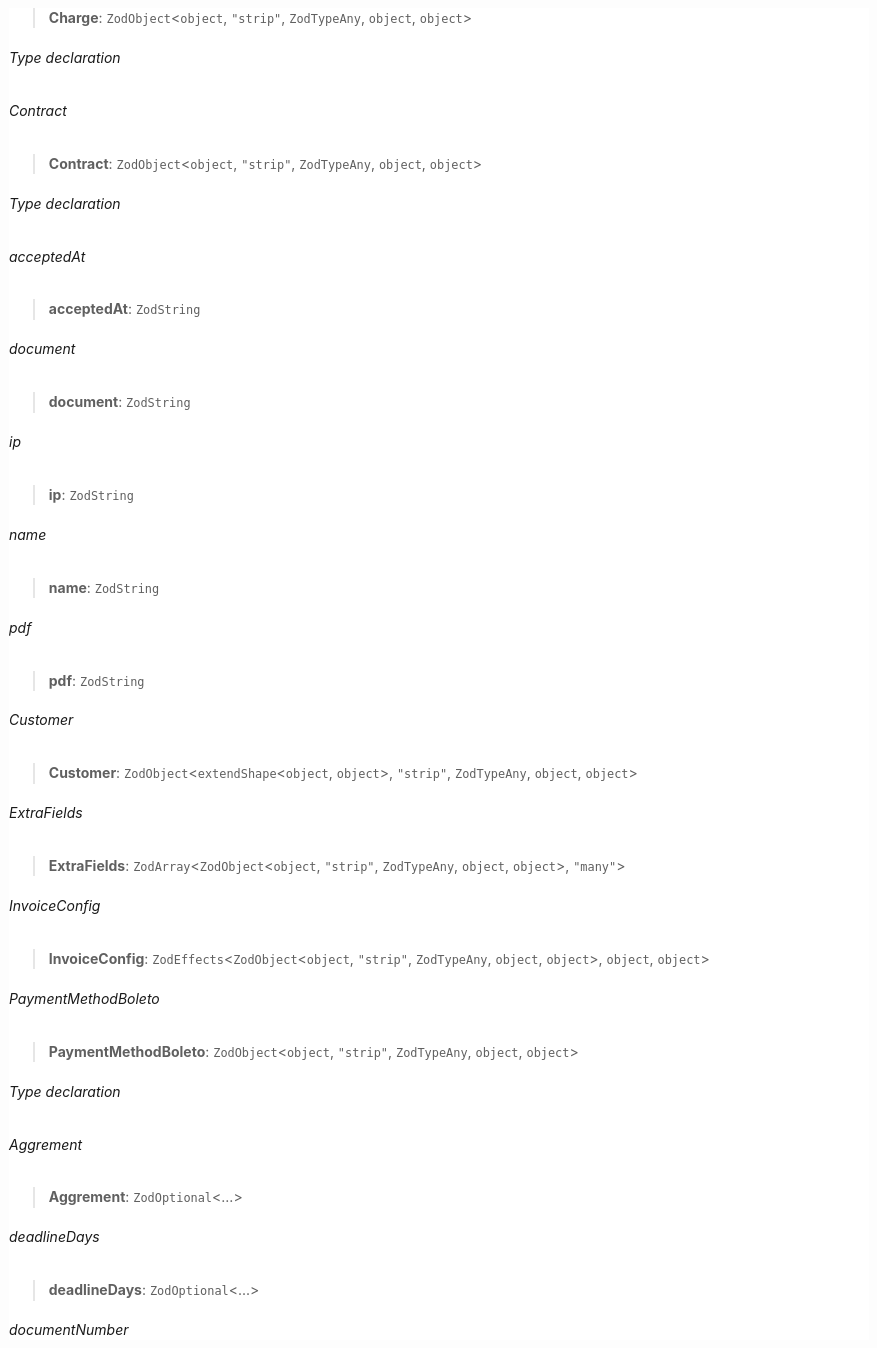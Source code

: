 > **Charge**: `ZodObject`\<`object`, `"strip"`, `ZodTypeAny`, `object`, `object`\>

###### Type declaration

###### Contract

> **Contract**: `ZodObject`\<`object`, `"strip"`, `ZodTypeAny`, `object`, `object`\>

###### Type declaration

###### acceptedAt

> **acceptedAt**: `ZodString`

###### document

> **document**: `ZodString`

###### ip

> **ip**: `ZodString`

###### name

> **name**: `ZodString`

###### pdf

> **pdf**: `ZodString`

###### Customer

> **Customer**: `ZodObject`\<`extendShape`\<`object`, `object`\>, `"strip"`, `ZodTypeAny`, `object`, `object`\>

###### ExtraFields

> **ExtraFields**: `ZodArray`\<`ZodObject`\<`object`, `"strip"`, `ZodTypeAny`, `object`, `object`\>, `"many"`\>

###### InvoiceConfig

> **InvoiceConfig**: `ZodEffects`\<`ZodObject`\<`object`, `"strip"`, `ZodTypeAny`, `object`, `object`\>, `object`, `object`\>

###### PaymentMethodBoleto

> **PaymentMethodBoleto**: `ZodObject`\<`object`, `"strip"`, `ZodTypeAny`, `object`, `object`\>

###### Type declaration

###### Aggrement

> **Aggrement**: `ZodOptional`\<...\>

###### deadlineDays

> **deadlineDays**: `ZodOptional`\<...\>

###### documentNumber
